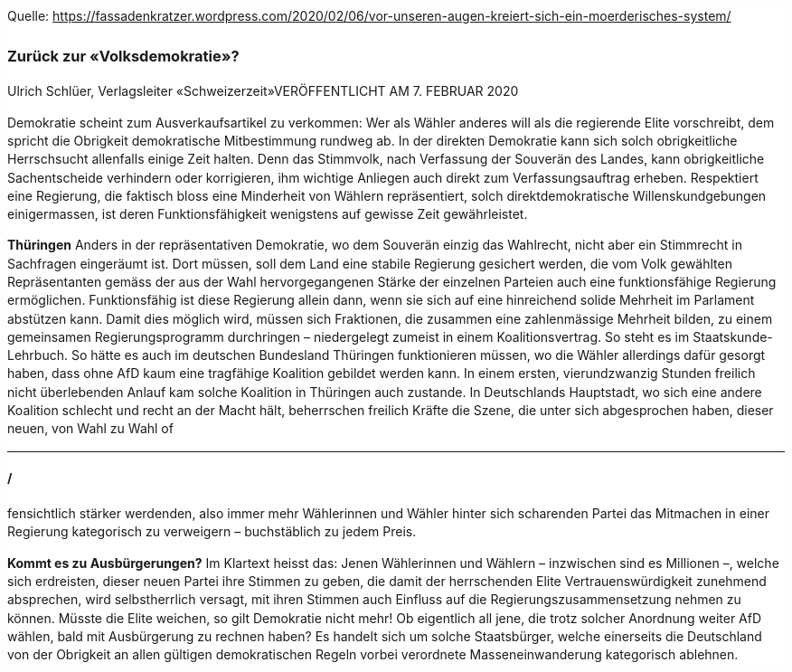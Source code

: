 Quelle: https://fassadenkratzer.wordpress.com/2020/02/06/vor-unseren-augen-kreiert-sich-ein-moerderisches-system/

### Zurück zur «Volksdemokratie»?
Ulrich Schlüer, Verlagsleiter «Schweizerzeit»VERÖFFENTLICHT AM 7. FEBRUAR 2020

Demokratie scheint zum Ausverkaufsartikel zu verkommen: Wer als Wähler anderes will als die regierende Elite vorschreibt, dem spricht die Obrigkeit demokratische Mitbestimmung rundweg ab.
In der direkten Demokratie kann sich solch obrigkeitliche Herrschsucht allenfalls einige Zeit halten. Denn
das Stimmvolk, nach Verfassung der Souverän des Landes, kann obrigkeitliche Sachentscheide verhindern oder korrigieren, ihm wichtige Anliegen auch direkt zum Verfassungsauftrag erheben.
Respektiert eine Regierung, die faktisch bloss eine Minderheit von Wählern repräsentiert, solch direktdemokratische Willenskundgebungen einigermassen, ist deren Funktionsfähigkeit wenigstens auf gewisse
Zeit gewährleistet.

**Thüringen**
Anders in der repräsentativen Demokratie, wo dem Souverän einzig das Wahlrecht, nicht aber ein Stimmrecht in Sachfragen eingeräumt ist. Dort müssen, soll dem Land eine stabile Regierung gesichert werden,
die vom Volk gewählten Repräsentanten gemäss der aus der Wahl hervorgegangenen Stärke der einzelnen Parteien auch eine funktionsfähige Regierung ermöglichen. Funktionsfähig ist diese Regierung allein
dann, wenn sie sich auf eine hinreichend solide Mehrheit im Parlament abstützen kann. Damit dies möglich wird, müssen sich Fraktionen, die zusammen eine zahlenmässige Mehrheit bilden, zu einem gemeinsamen Regierungsprogramm durchringen – niedergelegt zumeist in einem Koalitionsvertrag.
So steht es im Staatskunde-Lehrbuch. So hätte es auch im deutschen Bundesland Thüringen funktionieren müssen, wo die Wähler allerdings dafür gesorgt haben, dass ohne AfD kaum eine tragfähige Koalition
gebildet werden kann. In einem ersten, vierundzwanzig Stunden freilich nicht überlebenden Anlauf kam
solche Koalition in Thüringen auch zustande.
In Deutschlands Hauptstadt, wo sich eine andere Koalition schlecht und recht an der Macht hält, beherrschen freilich Kräfte die Szene, die unter sich abgesprochen haben, dieser neuen, von Wahl zu Wahl of

-----

#### /

fensichtlich stärker werdenden, also immer mehr Wählerinnen und Wähler hinter sich scharenden Partei
das Mitmachen in einer Regierung kategorisch zu verweigern – buchstäblich zu jedem Preis.

**Kommt es zu Ausbürgerungen?**
Im Klartext heisst das: Jenen Wählerinnen und Wählern – inzwischen sind es Millionen –, welche sich erdreisten, dieser neuen Partei ihre Stimmen zu geben, die damit der herrschenden Elite Vertrauenswürdigkeit zunehmend absprechen, wird selbstherrlich versagt, mit ihren Stimmen auch Einfluss auf die Regierungszusammensetzung nehmen zu können. Müsste die Elite weichen, so gilt Demokratie nicht mehr!
Ob eigentlich all jene, die trotz solcher Anordnung weiter AfD wählen, bald mit Ausbürgerung zu rechnen
haben? Es handelt sich um solche Staatsbürger, welche einerseits die Deutschland von der Obrigkeit an
allen gültigen demokratischen Regeln vorbei verordnete Masseneinwanderung kategorisch ablehnen.
